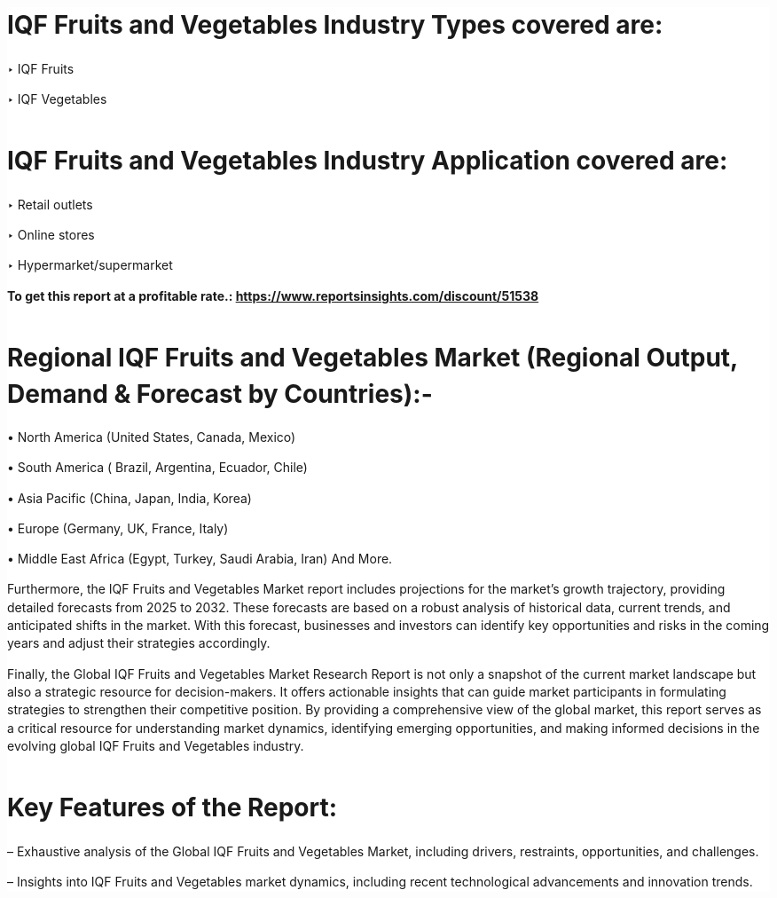 
# <strong>IQF Fruits and Vegetables Industry Types covered are:</strong>

‣ IQF Fruits

‣ IQF Vegetables

# <strong>IQF Fruits and Vegetables Industry Application covered are:</strong>

‣ Retail outlets

‣ Online stores

‣ Hypermarket/supermarket

<strong>To get this report at a profitable rate.: <a href=https://www.reportsinsights.com/discount/51538>https://www.reportsinsights.com/discount/51538</a></strong>

# <strong>Regional IQF Fruits and Vegetables Market (Regional Output, Demand &amp; Forecast by Countries):-</strong>

• North America (United States, Canada, Mexico)

• South America ( Brazil, Argentina, Ecuador, Chile)

• Asia Pacific (China, Japan, India, Korea)

• Europe (Germany, UK, France, Italy)

• Middle East Africa (Egypt, Turkey, Saudi Arabia, Iran) And More.

Furthermore, the IQF Fruits and Vegetables Market report includes projections for the market’s growth trajectory, providing detailed forecasts from 2025 to 2032. These forecasts are based on a robust analysis of historical data, current trends, and anticipated shifts in the market. With this forecast, businesses and investors can identify key opportunities and risks in the coming years and adjust their strategies accordingly.

Finally, the Global IQF Fruits and Vegetables Market Research Report is not only a snapshot of the current market landscape but also a strategic resource for decision-makers. It offers actionable insights that can guide market participants in formulating strategies to strengthen their competitive position. By providing a comprehensive view of the global market, this report serves as a critical resource for understanding market dynamics, identifying emerging opportunities, and making informed decisions in the evolving global IQF Fruits and Vegetables industry.

# <strong>Key Features of the Report:</strong>

– Exhaustive analysis of the Global IQF Fruits and Vegetables Market, including drivers, restraints, opportunities, and challenges.

– Insights into IQF Fruits and Vegetables market dynamics, including recent technological advancements and innovation trends.
